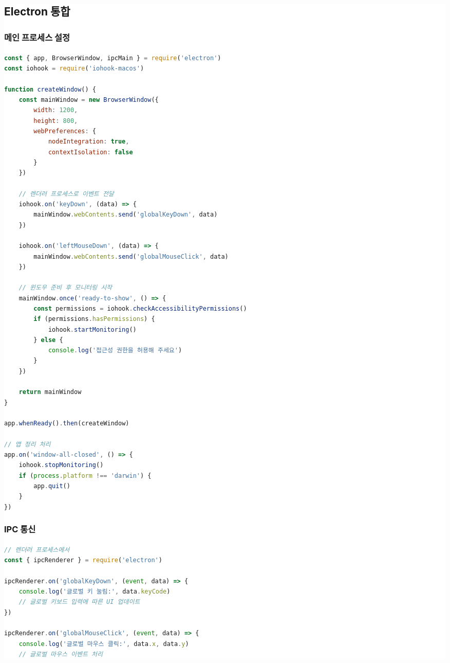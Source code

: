 ## Electron 통합

### 메인 프로세스 설정
```javascript
const { app, BrowserWindow, ipcMain } = require('electron')
const iohook = require('iohook-macos')

function createWindow() {
    const mainWindow = new BrowserWindow({
        width: 1200,
        height: 800,
        webPreferences: {
            nodeIntegration: true,
            contextIsolation: false
        }
    })

    // 렌더러 프로세스로 이벤트 전달
    iohook.on('keyDown', (data) => {
        mainWindow.webContents.send('globalKeyDown', data)
    })

    iohook.on('leftMouseDown', (data) => {
        mainWindow.webContents.send('globalMouseClick', data)
    })

    // 윈도우 준비 후 모니터링 시작
    mainWindow.once('ready-to-show', () => {
        const permissions = iohook.checkAccessibilityPermissions()
        if (permissions.hasPermissions) {
            iohook.startMonitoring()
        } else {
            console.log('접근성 권한을 허용해 주세요')
        }
    })

    return mainWindow
}

app.whenReady().then(createWindow)

// 앱 정리 처리
app.on('window-all-closed', () => {
    iohook.stopMonitoring()
    if (process.platform !== 'darwin') {
        app.quit()
    }
})
```

### IPC 통신
```javascript
// 렌더러 프로세스에서
const { ipcRenderer } = require('electron')

ipcRenderer.on('globalKeyDown', (event, data) => {
    console.log('글로벌 키 눌림:', data.keyCode)
    // 글로벌 키보드 입력에 따른 UI 업데이트
})

ipcRenderer.on('globalMouseClick', (event, data) => {
    console.log('글로벌 마우스 클릭:', data.x, data.y)
    // 글로벌 마우스 이벤트 처리
```